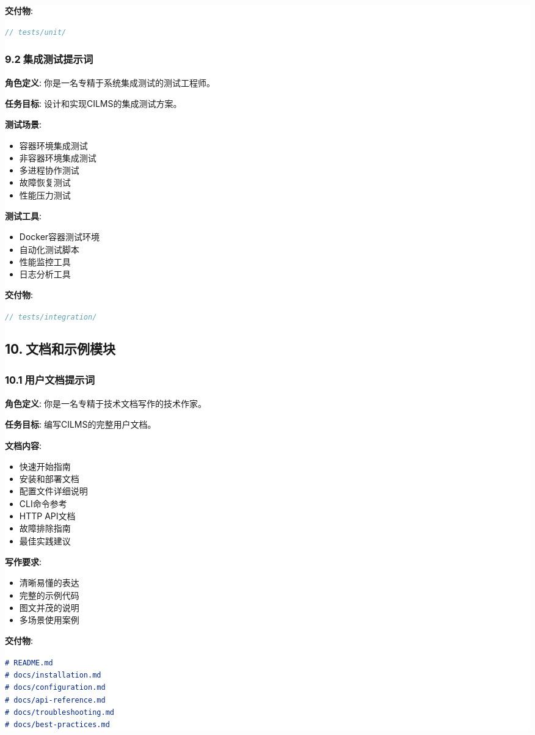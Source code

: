 **交付物**:
```go
// tests/unit/
```

### 9.2 集成测试提示词

**角色定义**: 你是一名专精于系统集成测试的测试工程师。

**任务目标**: 设计和实现CILMS的集成测试方案。

**测试场景**:
- 容器环境集成测试
- 非容器环境集成测试
- 多进程协作测试
- 故障恢复测试
- 性能压力测试

**测试工具**:
- Docker容器测试环境
- 自动化测试脚本
- 性能监控工具
- 日志分析工具

**交付物**:
```go
// tests/integration/
```

## 10. 文档和示例模块

### 10.1 用户文档提示词

**角色定义**: 你是一名专精于技术文档写作的技术作家。

**任务目标**: 编写CILMS的完整用户文档。

**文档内容**:
- 快速开始指南
- 安装和部署文档
- 配置文件详细说明
- CLI命令参考
- HTTP API文档
- 故障排除指南
- 最佳实践建议

**写作要求**:
- 清晰易懂的表达
- 完整的示例代码
- 图文并茂的说明
- 多场景使用案例

**交付物**:
```markdown
# README.md
# docs/installation.md
# docs/configuration.md
# docs/api-reference.md
# docs/troubleshooting.md
# docs/best-practices.md
```
